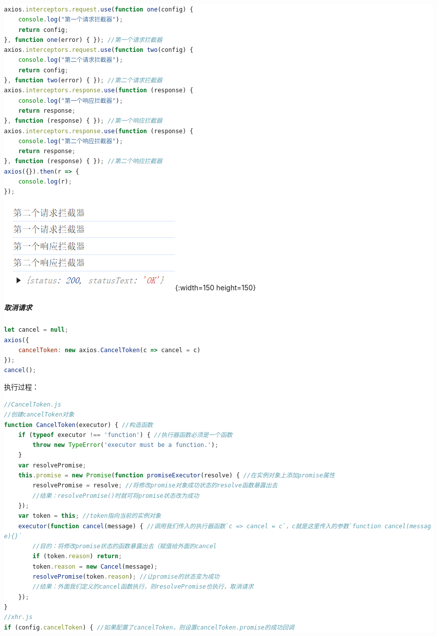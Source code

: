 ```js
axios.interceptors.request.use(function one(config) {
    console.log("第一个请求拦截器");
    return config;
}, function one(error) { }); //第一个请求拦截器
axios.interceptors.request.use(function two(config) {
    console.log("第二个请求拦截器");
    return config;
}, function two(error) { }); //第二个请求拦截器
axios.interceptors.response.use(function (response) {
    console.log("第一个响应拦截器");
    return response;
}, function (response) { }); //第一个响应拦截器
axios.interceptors.response.use(function (response) {
    console.log("第二个响应拦截器");
    return response;
}, function (response) { }); //第二个响应拦截器
axios({}).then(r => {
    console.log(r);
});
```
![源码分析7](./md-image/源码分析7.png){:width=150 height=150}
##### 取消请求
```js
let cancel = null;
axios({
    cancelToken: new axios.CancelToken(c => cancel = c)
});
cancel();
```
执行过程：
```js
//CancelToken.js
//创建cancelToken对象
function CancelToken(executor) { //构造函数
    if (typeof executor !== 'function') { //执行器函数必须是一个函数
        throw new TypeError('executor must be a function.');
    }
    var resolvePromise;
    this.promise = new Promise(function promiseExecutor(resolve) { //在实例对象上添加promise属性
        resolvePromise = resolve; //将修改promise对象成功状态的resolve函数暴露出去
        //结果：resolvePromise()时就可将promise状态改为成功
    });
    var token = this; //token指向当前的实例对象
    executor(function cancel(message) { //调用我们传入的执行器函数`c => cancel = c`，c就是这里传入的参数`function cancel(message){}`
        //目的：将修改promise状态的函数暴露出去（赋值给外面的cancel
        if (token.reason) return;
        token.reason = new Cancel(message);
        resolvePromise(token.reason); //让promise的状态变为成功
        //结果：外面我们定义的cancel函数执行，则resolvePromise也执行，取消请求
    });
}
//xhr.js
if (config.cancelToken) { //如果配置了cancelToken，则设置cancelToken.promise的成功回调
```